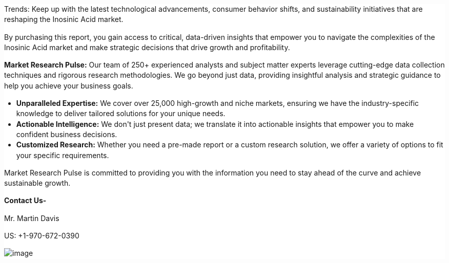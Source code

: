 Trends:</strong> Keep up with the latest technological advancements, consumer behavior shifts, and sustainability initiatives that are reshaping the Inosinic Acid market.</p></li></ol><p>By purchasing this report, you gain access to critical, data-driven insights that empower you to navigate the complexities of the Inosinic Acid market and make strategic decisions that drive growth and profitability.</p><p><strong>Market Research Pulse:</strong>&nbsp;Our team of 250+ experienced analysts and subject matter experts leverage cutting-edge data collection techniques and rigorous research methodologies. We go beyond just data, providing insightful analysis and strategic guidance to help you achieve your business goals.</p><ul><li><strong>Unparalleled Expertise:</strong>&nbsp;We cover over 25,000 high-growth and niche markets, ensuring we have the industry-specific knowledge to deliver tailored solutions for your unique needs.</li><li><strong>Actionable Intelligence:</strong>&nbsp;We don't just present data; we translate it into actionable insights that empower you to make confident business decisions.</li><li><strong>Customized Research:</strong>&nbsp;Whether you need a pre-made report or a custom research solution, we offer a variety of options to fit your specific requirements.</li></ul><p>Market Research Pulse is committed to providing you with the information you need to stay ahead of the curve and achieve sustainable growth.</p><p><strong>Contact Us-</strong></p><p>Mr. Martin Davis</p><p>US: +1-970-672-0390</p>
![image](https://github.com/user-attachments/assets/3d16e8f1-d54f-4c12-8ef3-abfbd5a42790)
